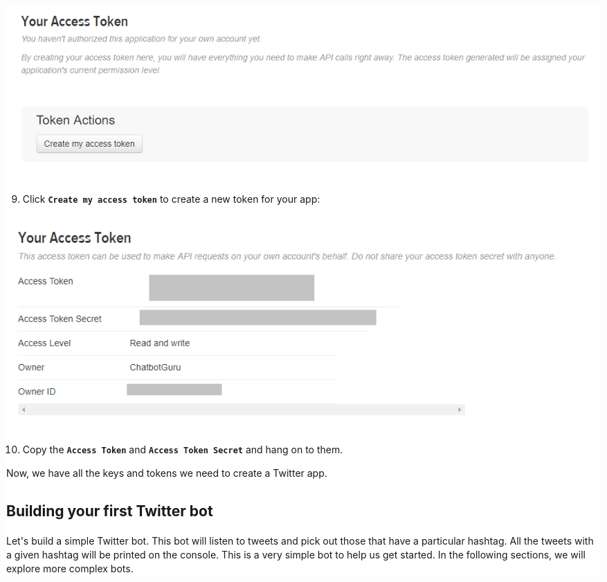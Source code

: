 

![](./images/15178e07-6120-43ba-af35-dacd66942ae1.png)



9.  Click **`Create my access token`** to create a new token for your
    app:



![](./images/054fd0a1-9921-4785-88a5-11bf86571e62.png)



10. Copy the **`Access Token`** and **`Access Token Secret`** and hang
    on to them.


Now, we have all the keys and tokens we need to create a Twitter app.



Building your first Twitter bot 
-------------------------------------------------



Let\'s build a simple Twitter bot. This bot will listen to tweets and
pick out those that have a particular hashtag. All the tweets with a
given hashtag will be printed on the console. This is a very simple bot
to help us get started. In the following sections, we will explore more
complex bots.
